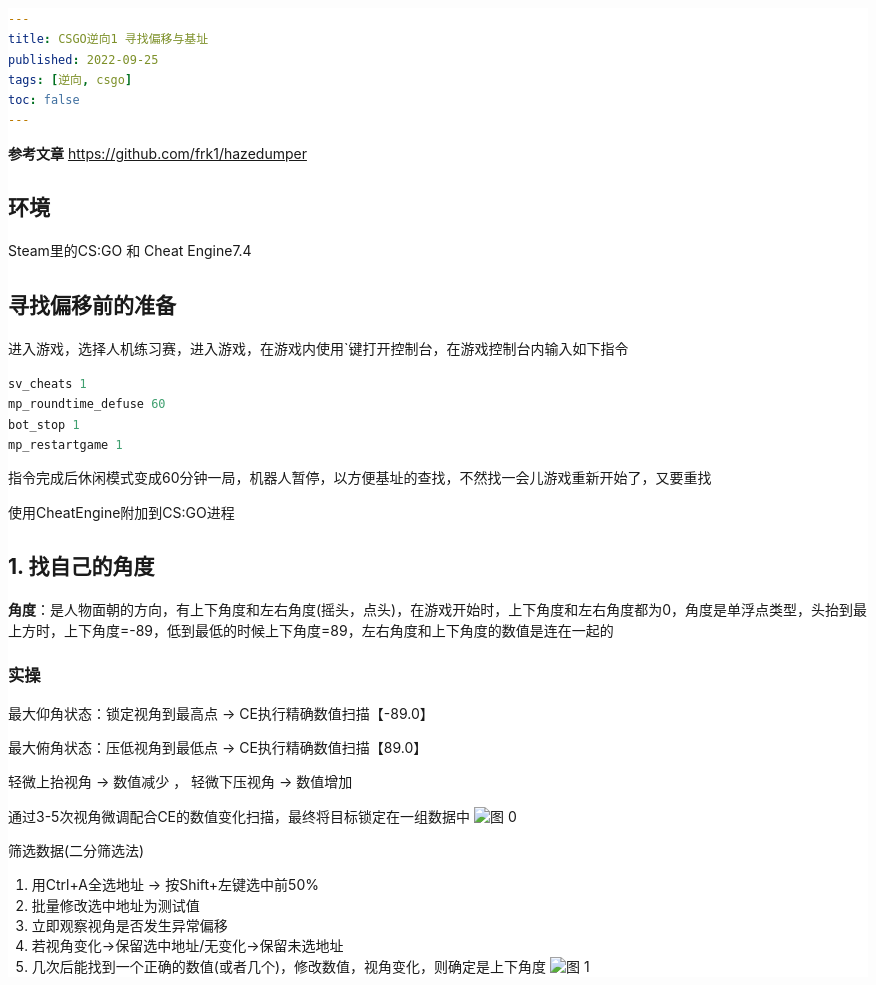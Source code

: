 ```yaml
---
title: CSGO逆向1 寻找偏移与基址
published: 2022-09-25
tags: [逆向, csgo]
toc: false
---
```


**参考文章**
https://github.com/frk1/hazedumper

## 环境

Steam里的CS:GO 和 Cheat Engine7.4


## 寻找偏移前的准备

进入游戏，选择人机练习赛，进入游戏，在游戏内使用`键打开控制台，在游戏控制台内输入如下指令

```C++
sv_cheats 1
mp_roundtime_defuse 60
bot_stop 1
mp_restartgame 1
```
指令完成后休闲模式变成60分钟一局，机器人暂停，以方便基址的查找，不然找一会儿游戏重新开始了，又要重找

使用CheatEngine附加到CS:GO进程

## 1. 找自己的角度

**角度**：是人物面朝的方向，有上下角度和左右角度(摇头，点头)，在游戏开始时，上下角度和左右角度都为0，角度是单浮点类型，头抬到最上方时，上下角度=-89，低到最低的时候上下角度=89，左右角度和上下角度的数值是连在一起的

### 实操

最大仰角状态：锁定视角到最高点 → CE执行精确数值扫描【-89.0】

最大俯角状态：压低视角到最低点 → CE执行精确数值扫描【89.0】

轻微上抬视角 →  数值减少 ， 轻微下压视角 →  数值增加

通过3-5次视角微调配合CE的数值变化扫描，最终将目标锁定在一组数据中
![图 0](../images/9ec3becc83d3a406eaac50756e5a9e3c3435f55a2cccaf8da544107a460e12f6.png)  

筛选数据(二分筛选法)

1. 用Ctrl+A全选地址 → 按Shift+左键选中前50%
2. 批量修改选中地址为测试值
3. 立即观察视角是否发生异常偏移
4. 若视角变化→保留选中地址/无变化→保留未选地址
5. 几次后能找到一个正确的数值(或者几个)，修改数值，视角变化，则确定是上下角度
![图 1](../images/8e1a2f0359f340343363cf747da67d639d36fe30ba4acb4fd7bdf580079e777d.png)  
